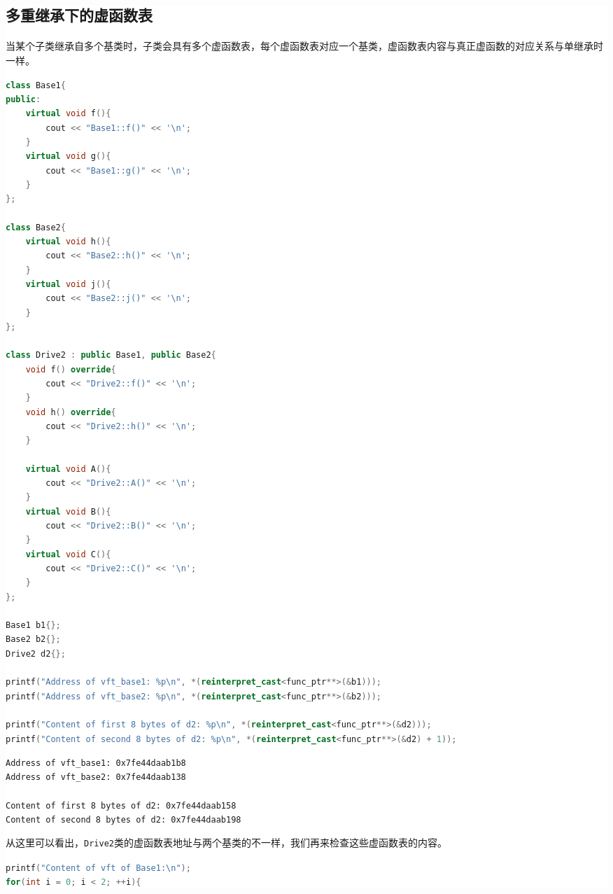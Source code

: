 
## 多重继承下的虚函数表
当某个子类继承自多个基类时，子类会具有多个虚函数表，每个虚函数表对应一个基类，虚函数表内容与真正虚函数的对应关系与单继承时一样。

```c++
class Base1{
public:
    virtual void f(){
        cout << "Base1::f()" << '\n';
    }
    virtual void g(){
        cout << "Base1::g()" << '\n';
    }
};

class Base2{
    virtual void h(){
        cout << "Base2::h()" << '\n';
    }
    virtual void j(){
        cout << "Base2::j()" << '\n';
    }
};

class Drive2 : public Base1, public Base2{
    void f() override{
        cout << "Drive2::f()" << '\n';
    }
    void h() override{
        cout << "Drive2::h()" << '\n';
    }
    
    virtual void A(){
        cout << "Drive2::A()" << '\n';
    }
    virtual void B(){
        cout << "Drive2::B()" << '\n';
    }
    virtual void C(){
        cout << "Drive2::C()" << '\n';
    }
};

Base1 b1{};
Base2 b2{};
Drive2 d2{};

printf("Address of vft_base1: %p\n", *(reinterpret_cast<func_ptr**>(&b1)));
printf("Address of vft_base2: %p\n", *(reinterpret_cast<func_ptr**>(&b2)));

printf("Content of first 8 bytes of d2: %p\n", *(reinterpret_cast<func_ptr**>(&d2)));
printf("Content of second 8 bytes of d2: %p\n", *(reinterpret_cast<func_ptr**>(&d2) + 1));
```
```bash
Address of vft_base1: 0x7fe44daab1b8
Address of vft_base2: 0x7fe44daab138

Content of first 8 bytes of d2: 0x7fe44daab158
Content of second 8 bytes of d2: 0x7fe44daab198
```
从这里可以看出，`Drive2`类的虚函数表地址与两个基类的不一样，我们再来检查这些虚函数表的内容。
```c++
printf("Content of vft of Base1:\n");
for(int i = 0; i < 2; ++i){
```